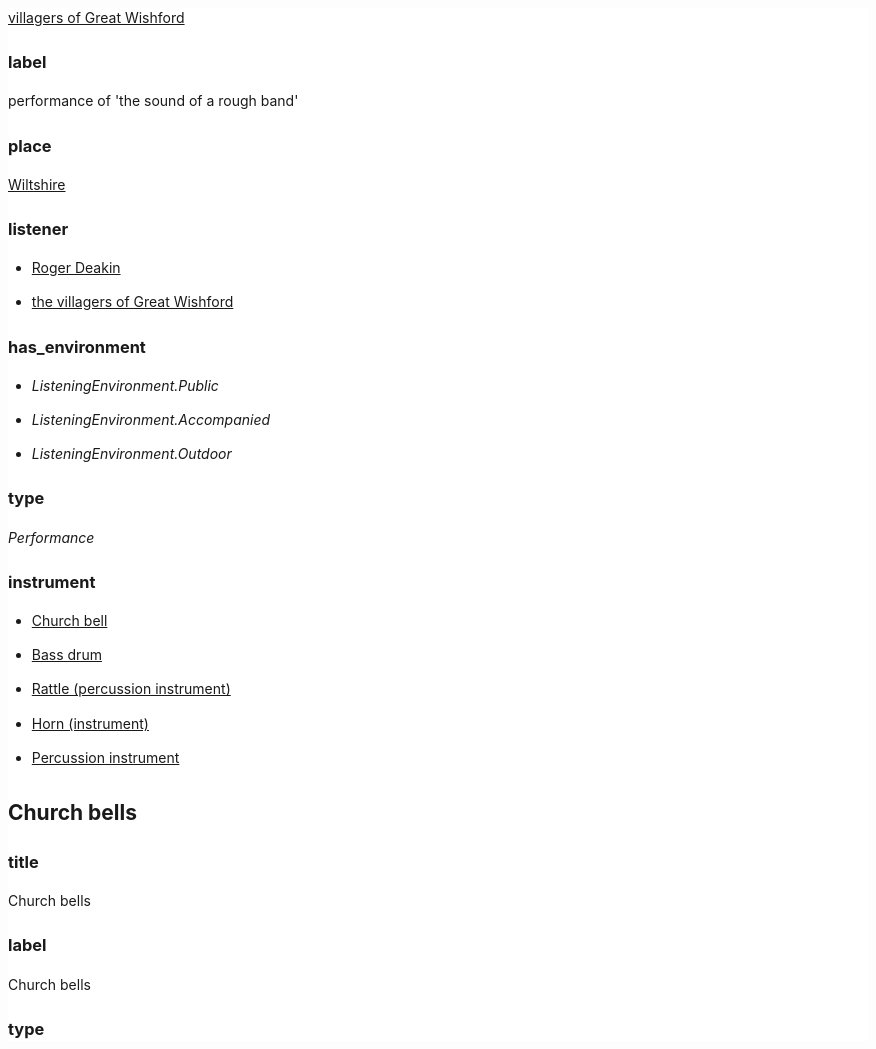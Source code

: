 
[villagers of Great Wishford](#villagers-of-Great-Wishford)

### label


performance of 'the sound of a rough band'

### place


[Wiltshire](#Wiltshire)

### listener

 - [Roger Deakin](#Roger-Deakin)

 - [the villagers of Great Wishford](#the-villagers-of-Great-Wishford)

### has_environment

 - *ListeningEnvironment.Public*

 - *ListeningEnvironment.Accompanied*

 - *ListeningEnvironment.Outdoor*

### type


*Performance*

### instrument

 - [Church bell](#Church-bell)

 - [Bass drum](#Bass-drum)

 - [Rattle (percussion instrument)](#Rattle-(percussion-instrument))

 - [Horn (instrument)](#Horn-(instrument))

 - [Percussion instrument](#Percussion-instrument)

## Church bells

### title


Church bells

### label


Church bells

### type
